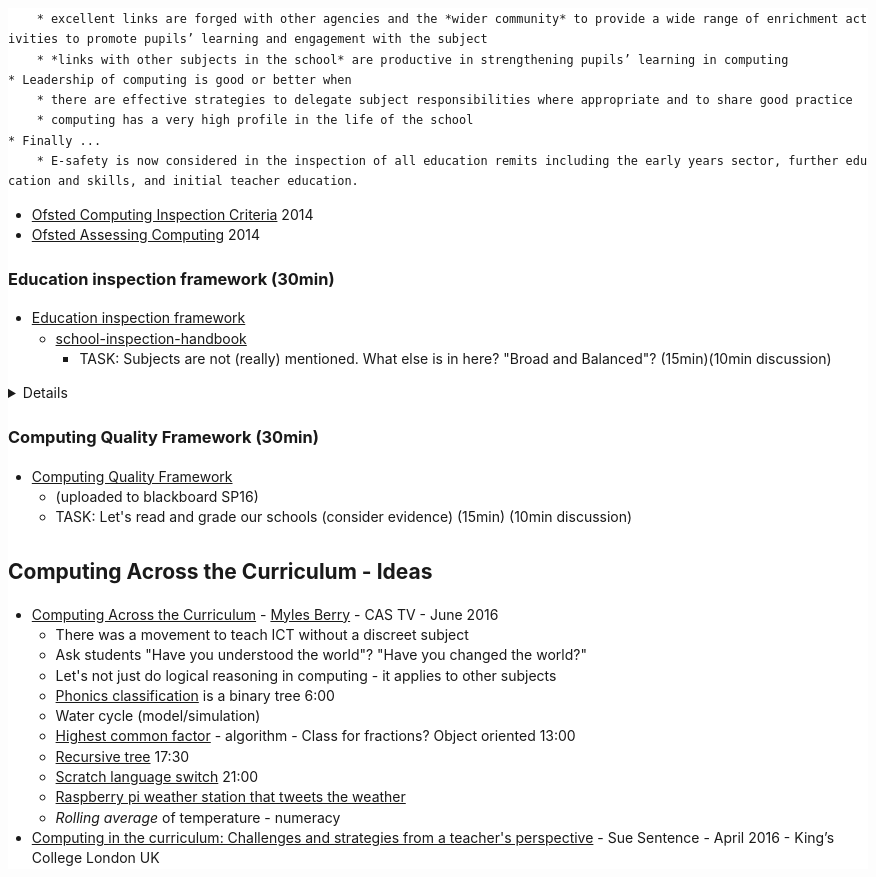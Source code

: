         * excellent links are forged with other agencies and the *wider community* to provide a wide range of enrichment activities to promote pupils’ learning and engagement with the subject
        * *links with other subjects in the school* are productive in strengthening pupils’ learning in computing
    * Leadership of computing is good or better when
        * there are effective strategies to delegate subject responsibilities where appropriate and to share good practice
        * computing has a very high profile in the life of the school
    * Finally ...
        * E-safety is now considered in the inspection of all education remits including the early years sector, further education and skills, and initial teacher education.
* [Ofsted Computing Inspection Criteria](https://onefourseven.org.uk/blog/ofsted-on-computing-update/) 2014
* [Ofsted Assessing Computing](https://www.softegg.co.uk/blog/ofsted-inspecting-the-computing-curriculum) 2014

### Education inspection framework (30min)
* [Education inspection framework](https://www.gov.uk/government/collections/education-inspection-framework?#guidance-for-education-providers)
    * [school-inspection-handbook](https://www.gov.uk/government/publications/school-inspection-handbook-eif/school-inspection-handbook)
        * TASK: Subjects are not (really) mentioned. What else is in here? "Broad and Balanced"? (15min)(10min discussion)

<details></details>

### Computing Quality Framework (30min)
* [Computing Quality Framework](https://computingqualityframework.org/)
    * (uploaded to blackboard SP16)
    * TASK: Let's read and grade our schools (consider evidence) (15min) (10min discussion)


Computing Across the Curriculum - Ideas
-------------------------------

* [Computing Across the Curriculum](https://www.youtube.com/watch?v=-JBgaR8sNcE) - [Myles Berry](http://milesberry.net/about-3) - CAS TV - June 2016
    * There was a movement to teach ICT without a discreet subject
    * Ask students "Have you understood the world"? "Have you changed the world?"
    * Let's not just do logical reasoning in computing - it applies to other subjects
    * [Phonics classification](https://youtu.be/-JBgaR8sNcE?t=390) is a binary tree 6:00
    * Water cycle (model/simulation)
    * [Highest common factor](https://youtu.be/-JBgaR8sNcE?t=780) - algorithm - Class for fractions? Object oriented 13:00
    * [Recursive tree](https://youtu.be/-JBgaR8sNcE?t=1051) 17:30
    * [Scratch language switch](https://youtu.be/-JBgaR8sNcE?t=1260) 21:00
    * [Raspberry pi weather station that tweets the weather](https://youtu.be/-JBgaR8sNcE?t=1310)
    * _Rolling average_ of temperature - numeracy
* [Computing in the curriculum: Challenges and strategies from a teacher's perspective](https://link.springer.com/article/10.1007/s10639-016-9482-0) - Sue Sentence - April 2016 - King’s College London UK

